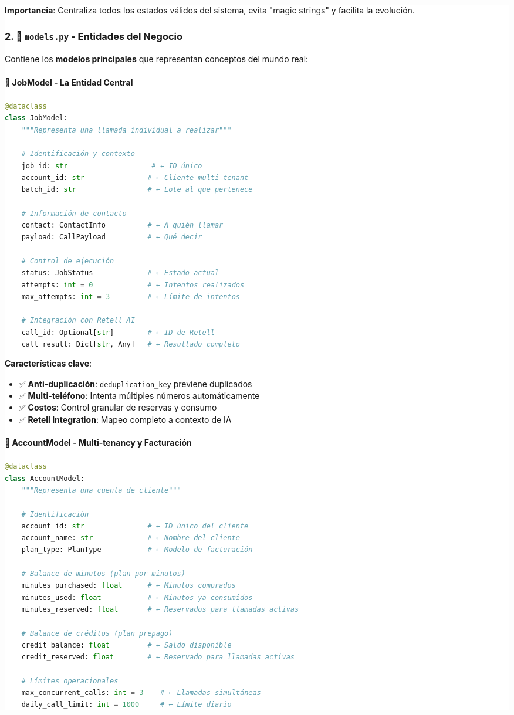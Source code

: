 **Importancia**: Centraliza todos los estados válidos del sistema, evita "magic strings" y facilita la evolución.

### **2. 🎯 `models.py` - Entidades del Negocio**

Contiene los **modelos principales** que representan conceptos del mundo real:

#### **🔹 JobModel - La Entidad Central**
```python
@dataclass
class JobModel:
    """Representa una llamada individual a realizar"""
    
    # Identificación y contexto
    job_id: str                    # ← ID único
    account_id: str               # ← Cliente multi-tenant
    batch_id: str                 # ← Lote al que pertenece
    
    # Información de contacto
    contact: ContactInfo          # ← A quién llamar
    payload: CallPayload          # ← Qué decir
    
    # Control de ejecución
    status: JobStatus             # ← Estado actual
    attempts: int = 0             # ← Intentos realizados
    max_attempts: int = 3         # ← Límite de intentos
    
    # Integración con Retell AI
    call_id: Optional[str]        # ← ID de Retell
    call_result: Dict[str, Any]   # ← Resultado completo
```

**Características clave**:
- ✅ **Anti-duplicación**: `deduplication_key` previene duplicados
- ✅ **Multi-teléfono**: Intenta múltiples números automáticamente
- ✅ **Costos**: Control granular de reservas y consumo
- ✅ **Retell Integration**: Mapeo completo a contexto de IA

#### **🔹 AccountModel - Multi-tenancy y Facturación**
```python
@dataclass
class AccountModel:
    """Representa una cuenta de cliente"""
    
    # Identificación
    account_id: str               # ← ID único del cliente
    account_name: str             # ← Nombre del cliente
    plan_type: PlanType           # ← Modelo de facturación
    
    # Balance de minutos (plan por minutos)
    minutes_purchased: float      # ← Minutos comprados
    minutes_used: float           # ← Minutos ya consumidos
    minutes_reserved: float       # ← Reservados para llamadas activas
    
    # Balance de créditos (plan prepago)
    credit_balance: float         # ← Saldo disponible
    credit_reserved: float        # ← Reservado para llamadas activas
    
    # Límites operacionales
    max_concurrent_calls: int = 3    # ← Llamadas simultáneas
    daily_call_limit: int = 1000     # ← Límite diario
```
